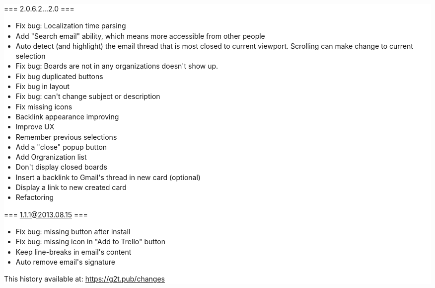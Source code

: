 === 2.0.6.2...2.0 ===

- Fix bug: Localization time parsing
- Add "Search email" ability, which means more accessible from other people
- Auto detect (and highlight) the email thread that is most closed to current viewport. Scrolling can make change to current selection
- Fix bug: Boards are not in any organizations doesn't show up.
- Fix bug duplicated buttons
- Fix bug in layout
- Fix bug: can't change subject or description
- Fix missing icons
- Backlink appearance improving
- Improve UX
- Remember previous selections
- Add a "close" popup button
- Add Orgranization list
- Don't display closed boards
- Insert a backlink to Gmail's thread in new card (optional)
- Display a link to new created card
- Refactoring

=== 1.1.1@2013.08.15 ===

- Fix bug: missing button after install
- Fix bug: missing icon in "Add to Trello" button
- Keep line-breaks in email's content
- Auto remove email's signature

This history available at: https://g2t.pub/changes
